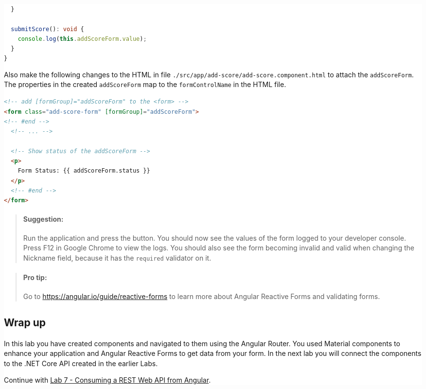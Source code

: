 ```ts
  }

  submitScore(): void {
    console.log(this.addScoreForm.value);
  }
}
```

Also make the following changes to the HTML in file `./src/app/add-score/add-score.component.html` to attach the `addScoreForm`. The properties in the created `addScoreForm` map to the `formControlName` in the HTML file. 
```html
<!-- add [formGroup]="addScoreForm" to the <form> -->
<form class="add-score-form" [formGroup]="addScoreForm">
<!-- #end -->
  <!-- ... -->

  <!-- Show status of the addScoreForm -->
  <p>
    Form Status: {{ addScoreForm.status }}
  </p>
  <!-- #end -->
</form>
```

> #### Suggestion:
>
> Run the application and press the button. You should now see the values of the form logged to your developer console. Press F12 in Google Chrome to view the logs. You should also see the form becoming invalid and valid when changing the Nickname field, because it has the `required` validator on it.

> #### Pro tip:
>
> Go to https://angular.io/guide/reactive-forms to learn more about Angular Reactive Forms and validating forms.

## Wrap up
In this lab you have created components and navigated to them using the Angular Router. You used Material components to enhance your application and Angular Reactive Forms to get data from your form. In the next lab you will connect the components to the .NET Core API created in the earlier Labs.

Continue with [Lab 7 - Consuming a REST Web API from Angular](Lab7-ConsumingWebAPI.md).
